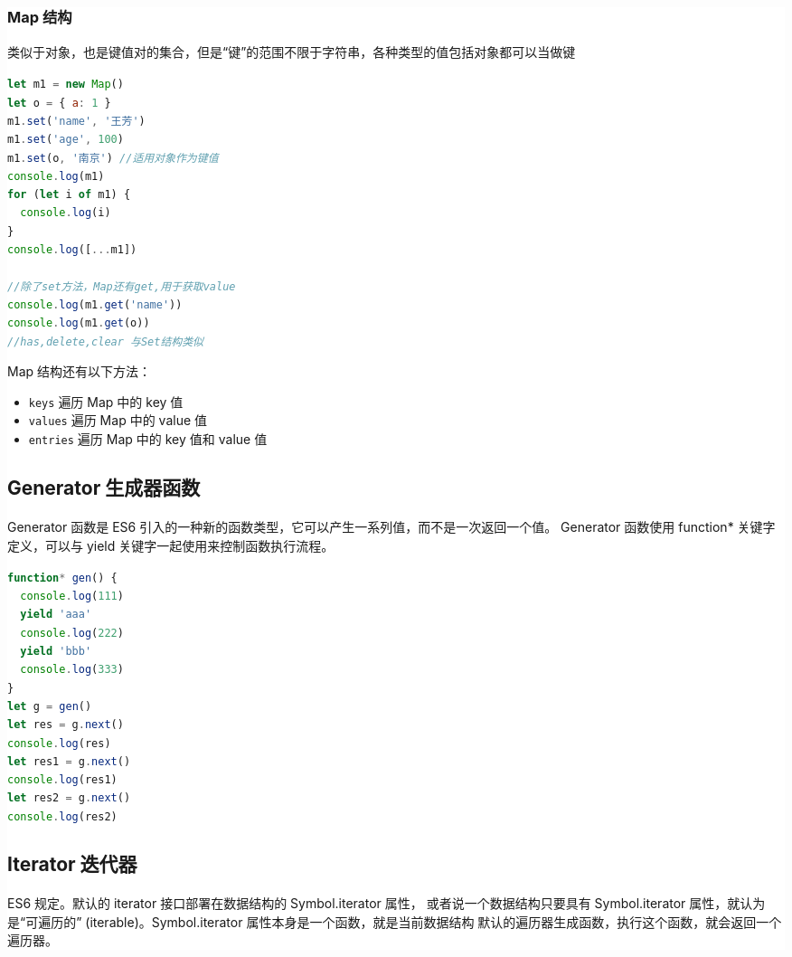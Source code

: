 ### Map 结构

类似于对象，也是键值对的集合，但是“键”的范围不限于字符串，各种类型的值包括对象都可以当做键

```js
let m1 = new Map()
let o = { a: 1 }
m1.set('name', '王芳')
m1.set('age', 100)
m1.set(o, '南京') //适用对象作为键值
console.log(m1)
for (let i of m1) {
  console.log(i)
}
console.log([...m1])

//除了set方法，Map还有get,用于获取value
console.log(m1.get('name'))
console.log(m1.get(o))
//has,delete,clear 与Set结构类似
```

Map 结构还有以下方法：

- `keys` 遍历 Map 中的 key 值
- `values` 遍历 Map 中的 value 值
- `entries` 遍历 Map 中的 key 值和 value 值

## Generator 生成器函数

Generator 函数是 ES6 引入的一种新的函数类型，它可以产生一系列值，而不是一次返回一个值。
Generator 函数使用 function\* 关键字定义，可以与 yield 关键字一起使用来控制函数执行流程。

```js
function* gen() {
  console.log(111)
  yield 'aaa'
  console.log(222)
  yield 'bbb'
  console.log(333)
}
let g = gen()
let res = g.next()
console.log(res)
let res1 = g.next()
console.log(res1)
let res2 = g.next()
console.log(res2)
```

## Iterator 迭代器

ES6 规定。默认的 iterator 接口部署在数据结构的 Symbol.iterator 属性，
或者说一个数据结构只要具有 Symbol.iterator 属性，就认为是“可遍历的”
(iterable)。Symbol.iterator 属性本身是一个函数，就是当前数据结构
默认的遍历器生成函数，执行这个函数，就会返回一个遍历器。


  [keys.name]: 'wangwu',
  [keys.age]: 22,
  [keys.address]: 'nanjing',
  [Symbol.iterator]: Array.prototype[Symbol.iterator],